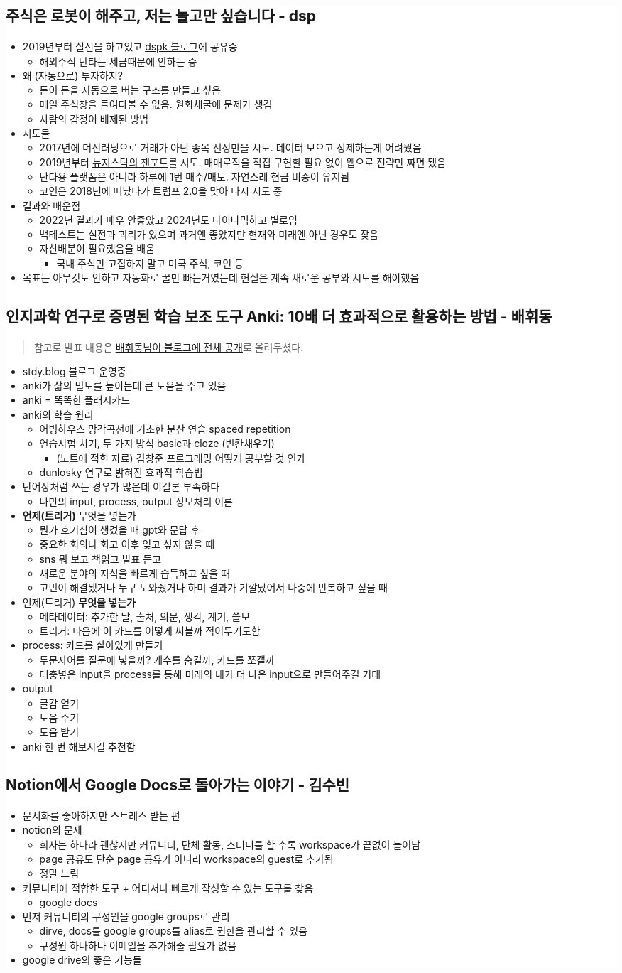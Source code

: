 ## 주식은 로봇이 해주고, 저는 놀고만 싶습니다 - dsp
- 2019년부터 실전을 하고있고 [dspk 블로그](https://dspk.tistory.com/)에 공유중
  - 해외주식 단타는 세금때문에 안하는 중
- 왜 (자동으로) 투자하지?
  - 돈이 돈을 자동으로 버는 구조를 만들고 싶음
  - 매일 주식창을 들여다볼 수 없음. 원화채굴에 문제가 생김
  - 사람의 감정이 배제된 방법
- 시도들
  - 2017년에 머신러닝으로 거래가 아닌 종목 선정만을 시도. 데이터 모으고 정제하는게 어려웠음
  - 2019년부터 [뉴지스탁의 젠포트](https://genport.newsystock.com/)를 시도. 매매로직을 직접 구현할 필요 없이 웹으로 전략만 짜면 됐음
  - 단타용 플랫폼은 아니라 하루에 1번 매수/매도. 자연스레 현금 비중이 유지됨
  - 코인은 2018년에 떠났다가 트럼프 2.0을 맞아 다시 시도 중
- 결과와 배운점
  - 2022년 결과가 매우 안좋았고 2024년도 다이나믹하고 별로임
  - 백테스트는 실전과 괴리가 있으며 과거엔 좋았지만 현재와 미래엔 아닌 경우도 잦음
  - 자산배분이 필요했음을 배움
    - 국내 주식만 고집하지 말고 미국 주식, 코인 등
- 목표는 아무것도 안하고 자동화로 꿀만 빠는거였는데 현실은 계속 새로운 공부와 시도를 해야했음

## 인지과학 연구로 증명된 학습 보조 도구 Anki: 10배 더 효과적으로 활용하는 방법 - 배휘동
> 참고로 발표 내용은 [배휘동님이 블로그에 전체 공개](https://www.stdy.blog/10x-effective-way-to-use-anki/)로 올려두셨다.
- stdy.blog 블로그 운영중
- anki가 삶의 밀도를 높이는데 큰 도움을 주고 있음
- anki = 똑똑한 플래시카드
- anki의 학습 원리
  - 어빙하우스 망각곡선에 기초한 분산 연습 spaced repetition
  - 연습시험 치기, 두 가지 방식 basic과 cloze (빈칸채우기)
    - (노트에 적힌 자료) [김창준 프로그래밍 어떻게 공부할 것 인가](https://www.inflearn.com/course/프로그래밍-어떻게-공부할-것인가)
  - dunlosky 연구로 밝혀진 효과적 학습법
- 단어장처럼 쓰는 경우가 많은데 이걸론 부족하다
  - 나만의 input, process, output 정보처리 이론
- **언제(트리거)** 무엇을 넣는가
  - 뭔가 호기심이 생겼을 때 gpt와 문답 후
  - 중요한 회의나 회고 이후 잊고 싶지 않을 때
  - sns 뭐 보고 책읽고 발표 듣고
  - 새로운 분야의 지식을 빠르게 습득하고 싶을 때
  - 고민이 해결됐거나 누구 도와줬거나 하며 결과가 기깔났어서 나중에 반복하고 싶을 때
- 언제(트리거) **무엇을 넣는가**
  - 메타데이터: 추가한 날, 출처, 의문, 생각, 계기, 쓸모
  - 트리거: 다음에 이 카드를 어떻게 써볼까 적어두기도함
- process: 카드를 살아있게 만들기
  - 두문자어를 질문에 넣을까? 개수를 숨길까, 카드를 쪼갤까
  - 대충넣은 input을 process를 통해 미래의 내가 더 나은 input으로 만들어주길 기대
- output
  - 글감 얻기
  - 도움 주기
  - 도움 받기
- anki 한 번 해보시길 추천함

## Notion에서 Google Docs로 돌아가는 이야기 - 김수빈
- 문서화를 좋아하지만 스트레스 받는 편
- notion의 문제
  - 회사는 하나라 괜찮지만 커뮤니티, 단체 활동, 스터디를 할 수록 workspace가 끝없이 늘어남
  - page 공유도 단순 page 공유가 아니라 workspace의 guest로 추가됨
  - 정말 느림
- 커뮤니티에 적합한 도구 + 어디서나 빠르게 작성할 수 있는 도구를 찾음
  - google docs
- 먼저 커뮤니티의 구성원을 google groups로 관리
  - dirve, docs를 google groups를 alias로 권한을 관리할 수 있음
  - 구성원 하나하나 이메일을 추가해줄 필요가 없음
- google drive의 좋은 기능들